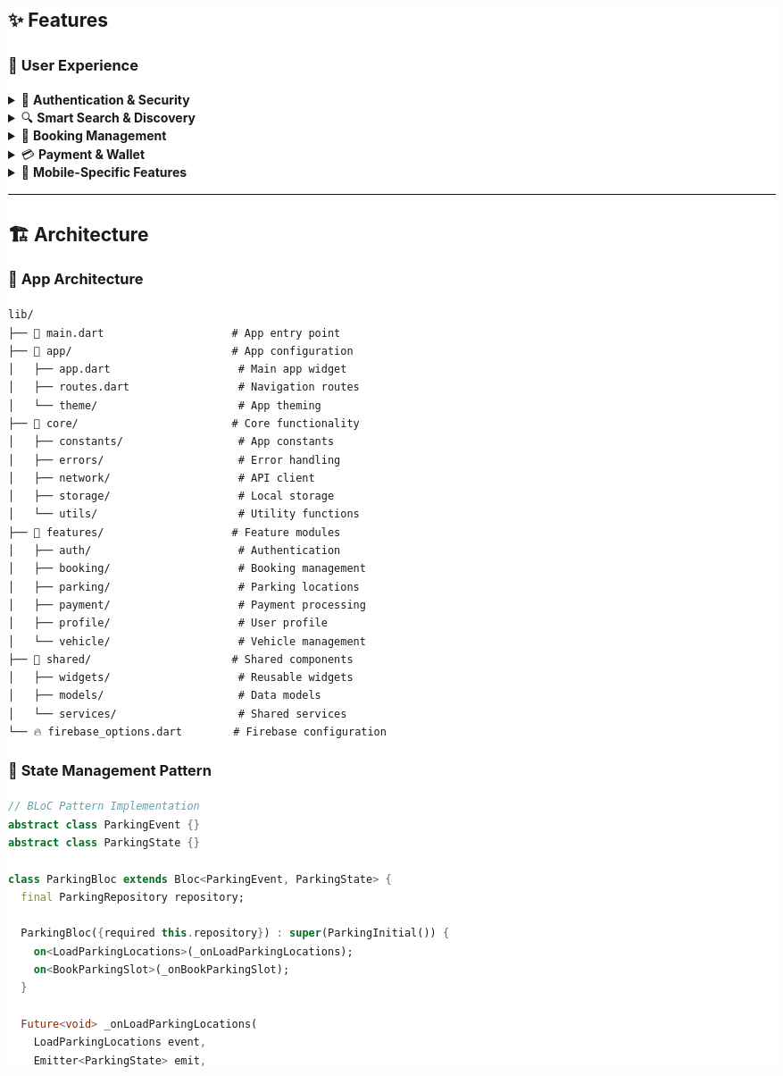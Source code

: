 ## ✨ Features

### 👤 **User Experience**

<details><summary>🔐 <strong>Authentication & Security</strong></summary></details>

<details><summary>🔍 <strong>Smart Search & Discovery</strong></summary></details>

<details><summary>📅 <strong>Booking Management</strong></summary></details>

<details><summary>💳 <strong>Payment & Wallet</strong></summary></details>

<details><summary>📱 <strong>Mobile-Specific Features</strong></summary></details>

---

## 🏗️ Architecture

### 📱 **App Architecture**

```
lib/
├── 🚀 main.dart                    # App entry point
├── 🔧 app/                         # App configuration
│   ├── app.dart                    # Main app widget
│   ├── routes.dart                 # Navigation routes
│   └── theme/                      # App theming
├── 🎯 core/                        # Core functionality
│   ├── constants/                  # App constants
│   ├── errors/                     # Error handling
│   ├── network/                    # API client
│   ├── storage/                    # Local storage
│   └── utils/                      # Utility functions
├── 🧩 features/                    # Feature modules
│   ├── auth/                       # Authentication
│   ├── booking/                    # Booking management
│   ├── parking/                    # Parking locations
│   ├── payment/                    # Payment processing
│   ├── profile/                    # User profile
│   └── vehicle/                    # Vehicle management
├── 🎨 shared/                      # Shared components
│   ├── widgets/                    # Reusable widgets
│   ├── models/                     # Data models
│   └── services/                   # Shared services
└── 🔥 firebase_options.dart        # Firebase configuration
```

### 🔄 **State Management Pattern**

```dart
// BLoC Pattern Implementation
abstract class ParkingEvent {}
abstract class ParkingState {}

class ParkingBloc extends Bloc<ParkingEvent, ParkingState> {
  final ParkingRepository repository;
  
  ParkingBloc({required this.repository}) : super(ParkingInitial()) {
    on<LoadParkingLocations>(_onLoadParkingLocations);
    on<BookParkingSlot>(_onBookParkingSlot);
  }
  
  Future<void> _onLoadParkingLocations(
    LoadParkingLocations event,
    Emitter<ParkingState> emit,
```